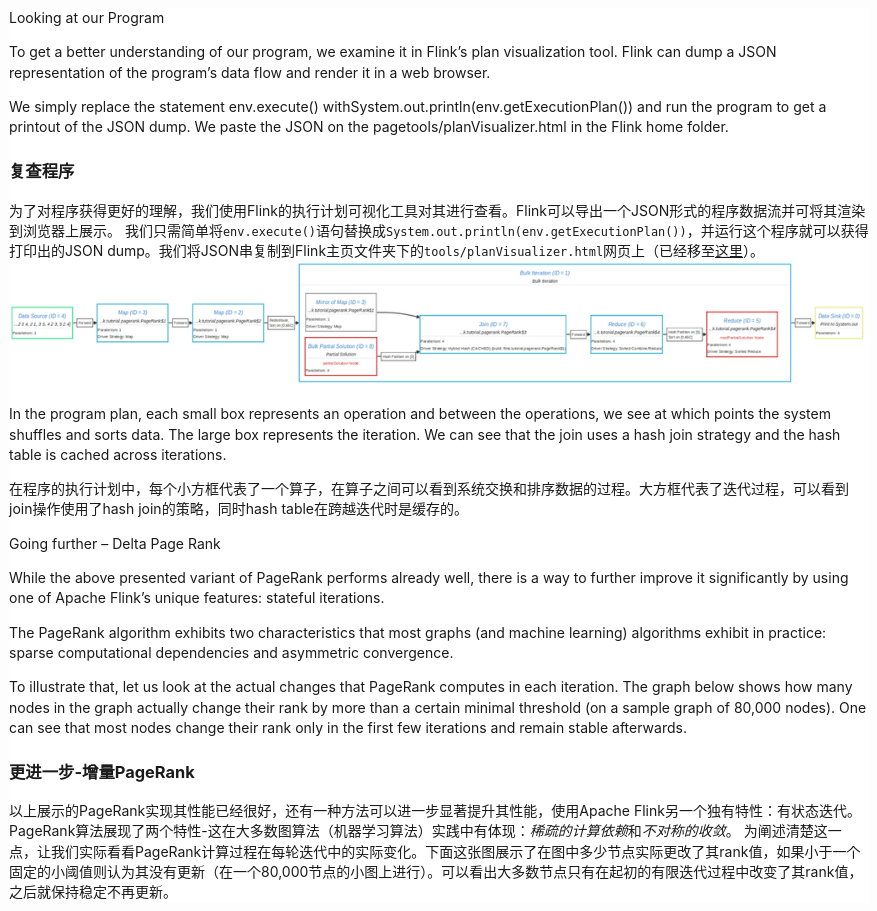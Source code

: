 Looking at our Program

To get a better understanding of our program, we examine it in Flink’s plan visualization tool. Flink can dump a JSON representation of the program’s data flow and render it in a web browser.

We simply replace the statement env.execute() withSystem.out.println(env.getExecutionPlan()) and run the program to get a printout of the JSON dump. We paste the JSON on the pagetools/planVisualizer.html in the Flink home folder.

### 复查程序
为了对程序获得更好的理解，我们使用Flink的执行计划可视化工具对其进行查看。Flink可以导出一个JSON形式的程序数据流并可将其渲染到浏览器上展示。
我们只需简单将`env.execute()`语句替换成`System.out.println(env.getExecutionPlan())`，并运行这个程序就可以获得打印出的JSON dump。我们将JSON串复制到Flink主页文件夹下的`tools/planVisualizer.html`网页上（已经移至[这里](http://flink.apache.org/visualizer/index.html)）。
![plan](./pics/plan_full.png)

In the program plan, each small box represents an operation and between the operations, we see at which points the system shuffles and sorts data. The large box represents the iteration. We can see that the join uses a hash join strategy and the hash table is cached across iterations.

在程序的执行计划中，每个小方框代表了一个算子，在算子之间可以看到系统交换和排序数据的过程。大方框代表了迭代过程，可以看到join操作使用了hash join的策略，同时hash table在跨越迭代时是缓存的。

Going further – Delta Page Rank

While the above presented variant of PageRank performs already well, there is a way to further improve it significantly by using one of Apache Flink’s unique features: stateful iterations.

The PageRank algorithm exhibits two characteristics that most graphs (and machine learning) algorithms exhibit in practice: sparse computational dependencies and asymmetric convergence.

To illustrate that, let us look at the actual changes that PageRank computes in each iteration. The graph below shows how many nodes in the graph actually change their rank by more than a certain minimal threshold (on a sample graph of 80,000 nodes). One can see that most nodes change their rank only in the first few iterations and remain stable afterwards.

### 更进一步-增量PageRank

以上展示的PageRank实现其性能已经很好，还有一种方法可以进一步显著提升其性能，使用Apache Flink另一个独有特性：有状态迭代。
PageRank算法展现了两个特性-这在大多数图算法（机器学习算法）实践中有体现：*稀疏的计算依赖*和*不对称的收敛*。
为阐述清楚这一点，让我们实际看看PageRank计算过程在每轮迭代中的实际变化。下面这张图展示了在图中多少节点实际更改了其rank值，如果小于一个固定的小阈值则认为其没有更新（在一个80,000节点的小图上进行）。可以看出大多数节点只有在起初的有限迭代过程中改变了其rank值，之后就保持稳定不再更新。